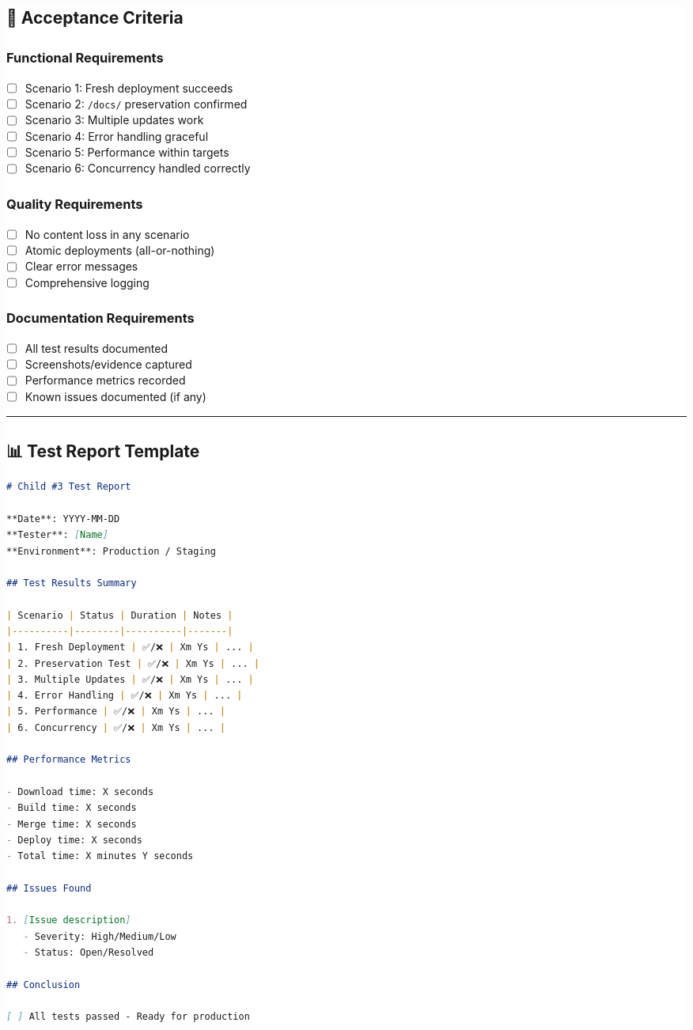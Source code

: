 
## 🎯 Acceptance Criteria

### Functional Requirements
- [ ] Scenario 1: Fresh deployment succeeds
- [ ] Scenario 2: `/docs/` preservation confirmed
- [ ] Scenario 3: Multiple updates work
- [ ] Scenario 4: Error handling graceful
- [ ] Scenario 5: Performance within targets
- [ ] Scenario 6: Concurrency handled correctly

### Quality Requirements
- [ ] No content loss in any scenario
- [ ] Atomic deployments (all-or-nothing)
- [ ] Clear error messages
- [ ] Comprehensive logging

### Documentation Requirements
- [ ] All test results documented
- [ ] Screenshots/evidence captured
- [ ] Performance metrics recorded
- [ ] Known issues documented (if any)

---

## 📊 Test Report Template

```markdown
# Child #3 Test Report

**Date**: YYYY-MM-DD
**Tester**: [Name]
**Environment**: Production / Staging

## Test Results Summary

| Scenario | Status | Duration | Notes |
|----------|--------|----------|-------|
| 1. Fresh Deployment | ✅/❌ | Xm Ys | ... |
| 2. Preservation Test | ✅/❌ | Xm Ys | ... |
| 3. Multiple Updates | ✅/❌ | Xm Ys | ... |
| 4. Error Handling | ✅/❌ | Xm Ys | ... |
| 5. Performance | ✅/❌ | Xm Ys | ... |
| 6. Concurrency | ✅/❌ | Xm Ys | ... |

## Performance Metrics

- Download time: X seconds
- Build time: X seconds
- Merge time: X seconds
- Deploy time: X seconds
- Total time: X minutes Y seconds

## Issues Found

1. [Issue description]
   - Severity: High/Medium/Low
   - Status: Open/Resolved

## Conclusion

[ ] All tests passed - Ready for production
```